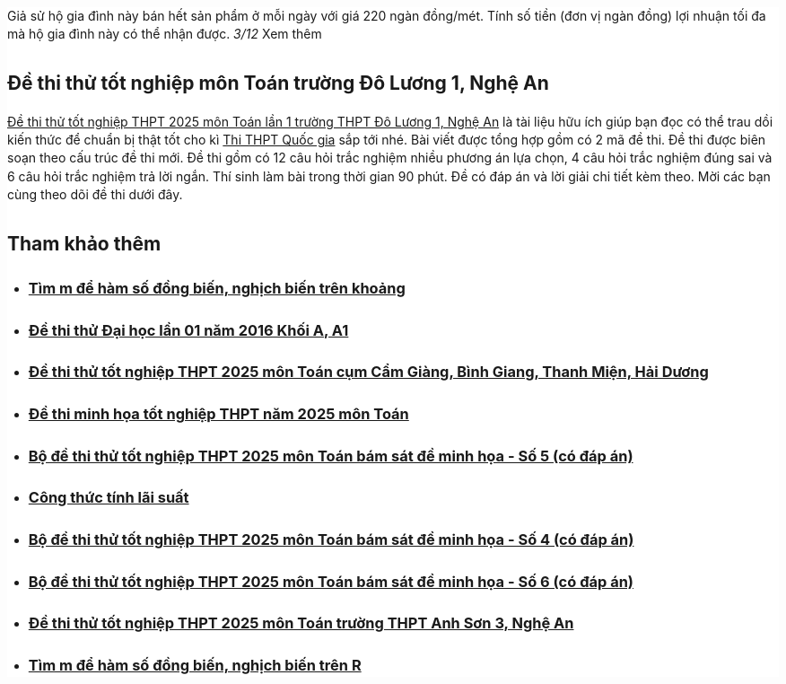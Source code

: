 Giả sử
hộ gia đình này bán hết sản phẩm ở mỗi ngày với giá 
220
ngàn đồng/mét. Tính số tiền \(đơn vị ngàn 
đồng\) lợi nhuận tối đa mà hộ gia đình này có thể nhận được.
_3/12_ Xem thêm
## Đề thi thử tốt nghiệp môn Toán trường Đô Lương 1, Nghệ An
[Đề thi thử tốt nghiệp THPT 2025 môn Toán lần 1 trường THPT Đô Lương 1, Nghệ An](<https://vndoc.com/de-thi-thu-tot-nghiep-thpt-2025-mon-toan-lan-1-truong-thpt-do-luong-1-nghe-an-337917>) là tài liệu hữu ích giúp bạn đọc có thể trau dồi kiến thức để chuẩn bị thật tốt cho kì [Thi THPT Quốc gia](<https://vndoc.com/thi-thpt-quoc-gia>) sắp tới nhé.
Bài viết được tổng hợp gồm có 2 mã đề thi. Đề thi được biên soạn theo cấu trúc đề thi mới. Đề thi gồm có 12 câu hỏi trắc nghiệm nhiều phương án lựa chọn, 4 câu hỏi trắc nghiệm đúng sai và 6 câu hỏi trắc nghiệm trả lời ngắn. Thí sinh làm bài trong thời gian 90 phút. Đề có đáp án và lời giải chi tiết kèm theo. Mời các bạn cùng theo dõi đề thi dưới đây.
## Tham khảo thêm
  * ### [Tìm m để hàm số đồng biến, nghịch biến trên khoảng](</tim-m-de-ham-so-dong-bien-nghich-bien-tren-khoang-205717> "Tìm m để hàm số đồng biến, nghịch biến trên khoảng")
  * ### [Đề thi thử Đại học lần 01 năm 2016 Khối A, A1](</de-thi-thu-dai-hoc-lan-01-nam-2015-khoi-a-a1-84483> "Đề thi thử Đại học lần 01 năm 2016 Khối A, A1")
  * ### [Đề thi thử tốt nghiệp THPT 2025 môn Toán cụm Cẩm Giàng, Bình Giang, Thanh Miện, Hải Dương](</de-thi-thu-tot-nghiep-thpt-2025-mon-toan-cum-cam-giang-binh-giang-thanh-mien-hai-duong-337915> "Đề thi thử tốt nghiệp THPT 2025 môn Toán cụm Cẩm Giàng, Bình Giang, Thanh Miện, Hải Dương")
  * ### [Đề thi minh họa tốt nghiệp THPT năm 2025 môn Toán](</de-thi-minh-hoa-tot-nghiep-thpt-nam-2025-mon-toan-339835> "Đề thi minh họa tốt nghiệp THPT năm 2025 môn Toán ")
  * ### [Bộ đề thi thử tốt nghiệp THPT 2025 môn Toán bám sát đề minh họa - Số 5 \(có đáp án\)](</bo-de-thi-thu-tot-nghiep-thpt-2025-mon-toan-bam-sat-de-minh-hoa-so-5-338280> "Bộ đề thi thử tốt nghiệp THPT 2025 môn Toán bám sát đề minh họa - Số 5 \(có đáp án\)")
  * ### [Công thức tính lãi suất](</cong-thuc-tinh-lai-suat-206515> "Công thức tính lãi suất")
  * ### [Bộ đề thi thử tốt nghiệp THPT 2025 môn Toán bám sát đề minh họa - Số 4 \(có đáp án\)](</bo-de-thi-thu-tot-nghiep-thpt-2025-mon-toan-bam-sat-de-minh-hoa-so-4-co-dap-an-338277> "Bộ đề thi thử tốt nghiệp THPT 2025 môn Toán bám sát đề minh họa - Số 4 \(có đáp án\)")
  * ### [Bộ đề thi thử tốt nghiệp THPT 2025 môn Toán bám sát đề minh họa - Số 6 \(có đáp án\)](</bo-de-thi-thu-tot-nghiep-thpt-2025-mon-toan-bam-sat-de-minh-hoa-so-6-co-dap-an-338283> "Bộ đề thi thử tốt nghiệp THPT 2025 môn Toán bám sát đề minh họa - Số 6 \(có đáp án\)")
  * ### [Đề thi thử tốt nghiệp THPT 2025 môn Toán trường THPT Anh Sơn 3, Nghệ An](</de-thi-thu-tot-nghiep-thpt-2025-mon-toan-truong-thpt-anh-son-3-nghe-an-338064> "Đề thi thử tốt nghiệp THPT 2025 môn Toán trường THPT Anh Sơn 3, Nghệ An")
  * ### [Tìm m để hàm số đồng biến, nghịch biến trên R](</tim-m-de-ham-so-dong-bien-nghich-bien-tren-r-205707> "Tìm m để hàm số đồng biến, nghịch biến trên R")

